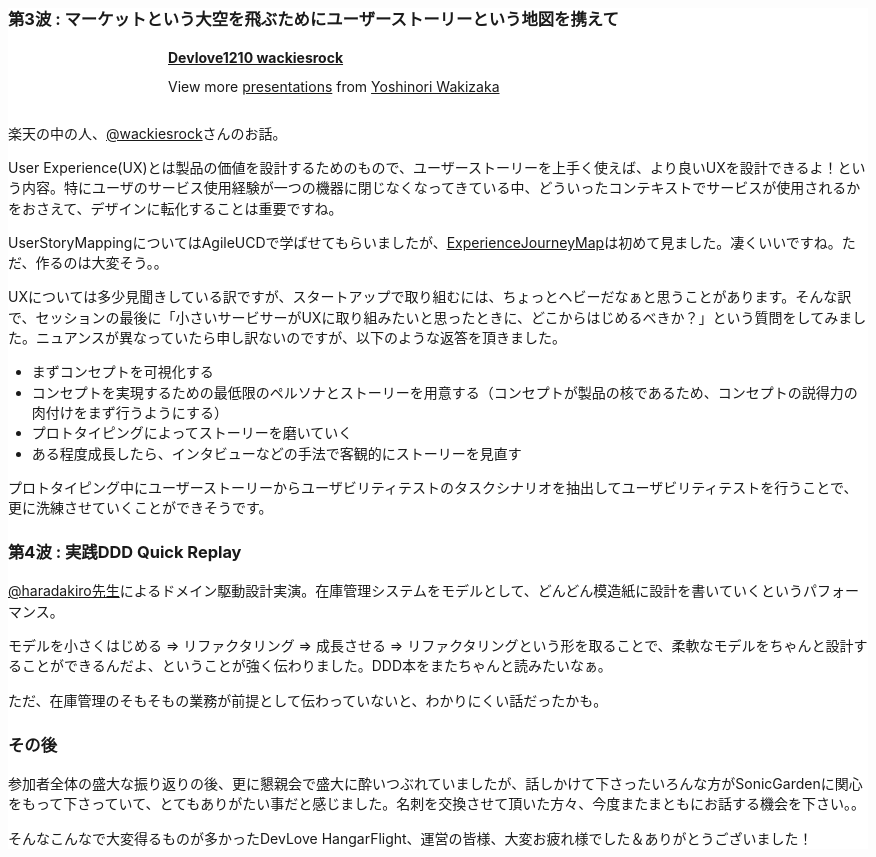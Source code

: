 ### 第3波 : マーケットという大空を飛ぶためにユーザーストーリーという地図を携えて

<div style="width:425px; margin-left: 160px" id="__ss_10548415"> <strong style="display:block;margin:12px 0 4px"><a href="http://www.slideshare.net/wackiesrock/devlove1210-wackiesrock-10548415" title="Devlove1210 wackiesrock" target="_blank">Devlove1210 wackiesrock</a></strong> <iframe src="http://www.slideshare.net/slideshow/embed_code/10548415" width="425" height="355" frameborder="0" marginwidth="0" marginheight="0" scrolling="no"></iframe> <div style="padding:5px 0 12px"> View more <a href="http://www.slideshare.net/" target="_blank">presentations</a> from <a href="http://www.slideshare.net/wackiesrock" target="_blank">Yoshinori Wakizaka</a> </div> </div>

楽天の中の人、[@wackiesrock](https://twitter.com/#!/wackiesrock)さんのお話。

User Experience(UX)とは製品の価値を設計するためのもので、ユーザーストーリーを上手く使えば、より良いUXを設計できるよ！という内容。特にユーザのサービス使用経験が一つの機器に閉じなくなってきている中、どういったコンテキストでサービスが使用されるかをおさえて、デザインに転化することは重要ですね。

UserStoryMappingについてはAgileUCDで学ばせてもらいましたが、[ExperienceJourneyMap](http://experience-journey-lab.com/)は初めて見ました。凄くいいですね。ただ、作るのは大変そう。。

UXについては多少見聞きしている訳ですが、スタートアップで取り組むには、ちょっとヘビーだなぁと思うことがあります。そんな訳で、セッションの最後に「小さいサービサーがUXに取り組みたいと思ったときに、どこからはじめるべきか？」という質問をしてみました。ニュアンスが異なっていたら申し訳ないのですが、以下のような返答を頂きました。

* まずコンセプトを可視化する
* コンセプトを実現するための最低限のペルソナとストーリーを用意する（コンセプトが製品の核であるため、コンセプトの説得力の肉付けをまず行うようにする）
* プロトタイピングによってストーリーを磨いていく
* ある程度成長したら、インタビューなどの手法で客観的にストーリーを見直す

プロトタイピング中にユーザーストーリーからユーザビリティテストのタスクシナリオを抽出してユーザビリティテストを行うことで、更に洗練させていくことができそうです。

<iframe src="http://rcm-jp.amazon.co.jp/e/cm?lt1=_blank&bc1=000000&IS2=1&bg1=FFFFFF&fc1=000000&lc1=0000FF&t=cuffdesiglab-22&o=9&p=8&l=as4&m=amazon&f=ifr&ref=ss_til&asins=4621084593" style="width:120px;height:240px;" scrolling="no" marginwidth="0" marginheight="0" frameborder="0"></iframe>

### 第4波 : 実践DDD Quick Replay

[@haradakiro先生](https://twitter.com/#!/haradakiro)によるドメイン駆動設計実演。在庫管理システムをモデルとして、どんどん模造紙に設計を書いていくというパフォーマンス。

モデルを小さくはじめる => リファクタリング => 成長させる => リファクタリングという形を取ることで、柔軟なモデルをちゃんと設計することができるんだよ、ということが強く伝わりました。DDD本をまたちゃんと読みたいなぁ。

ただ、在庫管理のそもそもの業務が前提として伝わっていないと、わかりにくい話だったかも。

### その後

参加者全体の盛大な振り返りの後、更に懇親会で盛大に酔いつぶれていましたが、話しかけて下さったいろんな方がSonicGardenに関心をもって下さっていて、とてもありがたい事だと感じました。名刺を交換させて頂いた方々、今度またまともにお話する機会を下さい。。

そんなこんなで大変得るものが多かったDevLove HangarFlight、運営の皆様、大変お疲れ様でした＆ありがとうございました！